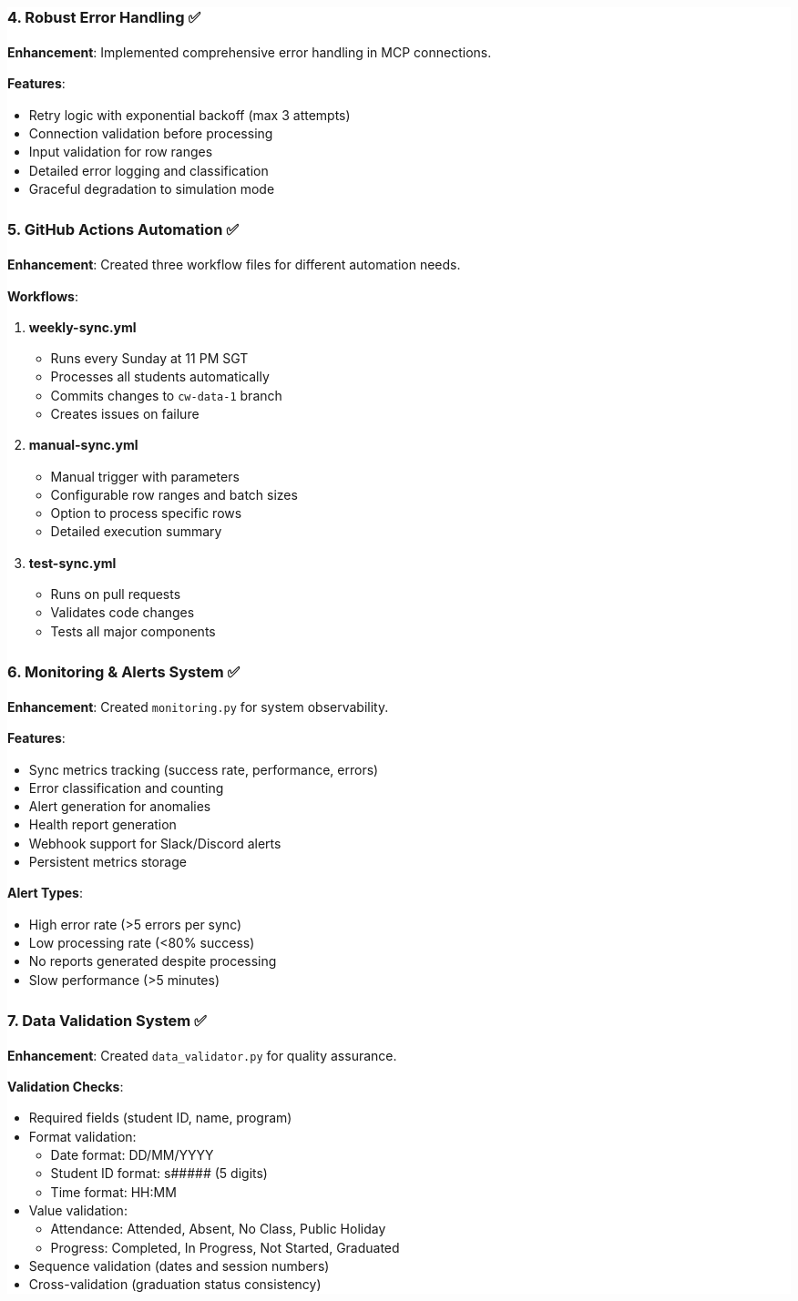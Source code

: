 ### 4. Robust Error Handling ✅
**Enhancement**: Implemented comprehensive error handling in MCP connections.

**Features**:
- Retry logic with exponential backoff (max 3 attempts)
- Connection validation before processing
- Input validation for row ranges
- Detailed error logging and classification
- Graceful degradation to simulation mode

### 5. GitHub Actions Automation ✅
**Enhancement**: Created three workflow files for different automation needs.

**Workflows**:
1. **weekly-sync.yml**
   - Runs every Sunday at 11 PM SGT
   - Processes all students automatically
   - Commits changes to `cw-data-1` branch
   - Creates issues on failure

2. **manual-sync.yml**
   - Manual trigger with parameters
   - Configurable row ranges and batch sizes
   - Option to process specific rows
   - Detailed execution summary

3. **test-sync.yml**
   - Runs on pull requests
   - Validates code changes
   - Tests all major components

### 6. Monitoring & Alerts System ✅
**Enhancement**: Created `monitoring.py` for system observability.

**Features**:
- Sync metrics tracking (success rate, performance, errors)
- Error classification and counting
- Alert generation for anomalies
- Health report generation
- Webhook support for Slack/Discord alerts
- Persistent metrics storage

**Alert Types**:
- High error rate (>5 errors per sync)
- Low processing rate (<80% success)
- No reports generated despite processing
- Slow performance (>5 minutes)

### 7. Data Validation System ✅
**Enhancement**: Created `data_validator.py` for quality assurance.

**Validation Checks**:
- Required fields (student ID, name, program)
- Format validation:
  - Date format: DD/MM/YYYY
  - Student ID format: s##### (5 digits)
  - Time format: HH:MM
- Value validation:
  - Attendance: Attended, Absent, No Class, Public Holiday
  - Progress: Completed, In Progress, Not Started, Graduated
- Sequence validation (dates and session numbers)
- Cross-validation (graduation status consistency)
